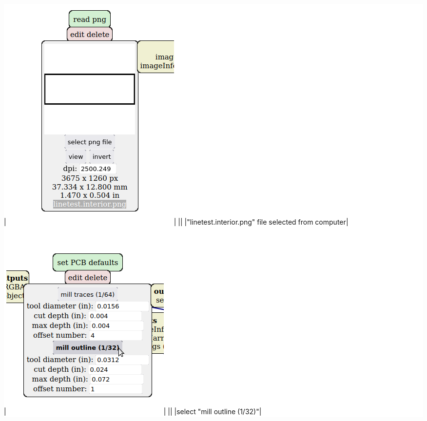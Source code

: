 |![](../images/week06/mods/mods_17.png)|
||
|"linetest.interior.png" file selected from computer|

|![](../images/week06/mods/mods_18.png)|
||
|select "mill outline (1/32)"|
